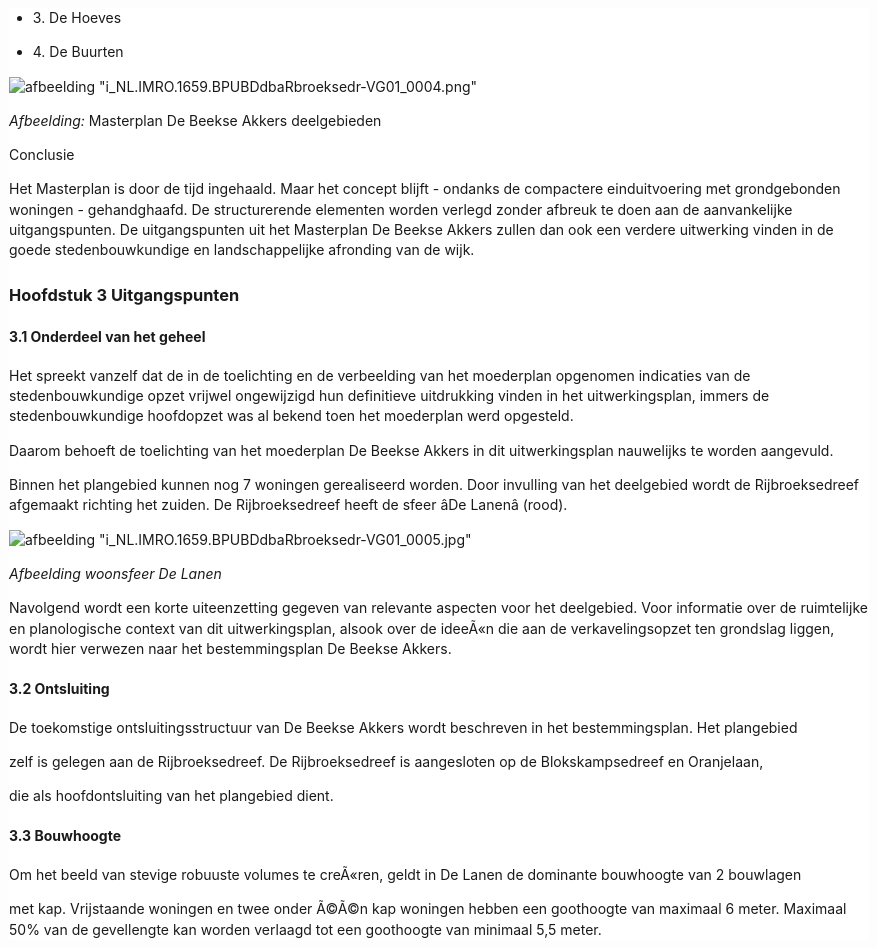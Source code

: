 * 3\. De Hoeves

* 4\. De Buurten

![afbeelding "i_NL.IMRO.1659.BPUBDdbaRbroeksedr-VG01_0004.png"](i_NL.IMRO.1659.BPUBDdbaRbroeksedr-VG01_0004.png)

*Afbeelding:* Masterplan De Beekse Akkers deelgebieden

Conclusie

Het Masterplan is door de tijd ingehaald. Maar het concept blijft \- ondanks de compactere einduitvoering met grondgebonden woningen \- gehandghaafd. De structurerende elementen worden verlegd zonder afbreuk te doen aan de aanvankelijke uitgangspunten. De uitgangspunten uit het Masterplan De Beekse Akkers zullen dan ook een verdere uitwerking vinden in de goede stedenbouwkundige en landschappelijke afronding van de wijk.

### Hoofdstuk 3 Uitgangspunten

#### 3\.1 Onderdeel van het geheel

Het spreekt vanzelf dat de in de toelichting en de verbeelding van het moederplan opgenomen indicaties van de stedenbouwkundige opzet vrijwel ongewijzigd hun definitieve uitdrukking vinden in het uitwerkingsplan, immers de stedenbouwkundige hoofdopzet was al bekend toen het moederplan werd opgesteld.

Daarom behoeft de toelichting van het moederplan De Beekse Akkers in dit uitwerkingsplan nauwelijks te worden aangevuld.

Binnen het plangebied kunnen nog 7 woningen gerealiseerd worden. Door invulling van het deelgebied wordt de Rijbroeksedreef afgemaakt richting het zuiden. De Rijbroeksedreef heeft de sfeer âDe Lanenâ (rood).

![afbeelding "i_NL.IMRO.1659.BPUBDdbaRbroeksedr-VG01_0005.jpg"](i_NL.IMRO.1659.BPUBDdbaRbroeksedr-VG01_0005.jpg)

*Afbeelding woonsfeer De Lanen*

Navolgend wordt een korte uiteenzetting gegeven van relevante aspecten voor het deelgebied. Voor informatie over de ruimtelijke en planologische context van dit uitwerkingsplan, alsook over de ideeÃ«n die aan de verkavelingsopzet ten grondslag liggen, wordt hier verwezen naar het bestemmingsplan De Beekse Akkers.

#### 3\.2 Ontsluiting

De toekomstige ontsluitingsstructuur van De Beekse Akkers wordt beschreven in het bestemmingsplan. Het plangebied

zelf is gelegen aan de Rijbroeksedreef. De Rijbroeksedreef is aangesloten op de Blokskampsedreef en Oranjelaan,

die als hoofdontsluiting van het plangebied dient.

#### 3\.3 Bouwhoogte

Om het beeld van stevige robuuste volumes te creÃ«ren, geldt in De Lanen de dominante bouwhoogte van 2 bouwlagen

met kap. Vrijstaande woningen en twee onder Ã©Ã©n kap woningen hebben een goothoogte van maximaal 6 meter. Maximaal 50% van de gevellengte kan worden verlaagd tot een goothoogte van minimaal 5,5 meter.
